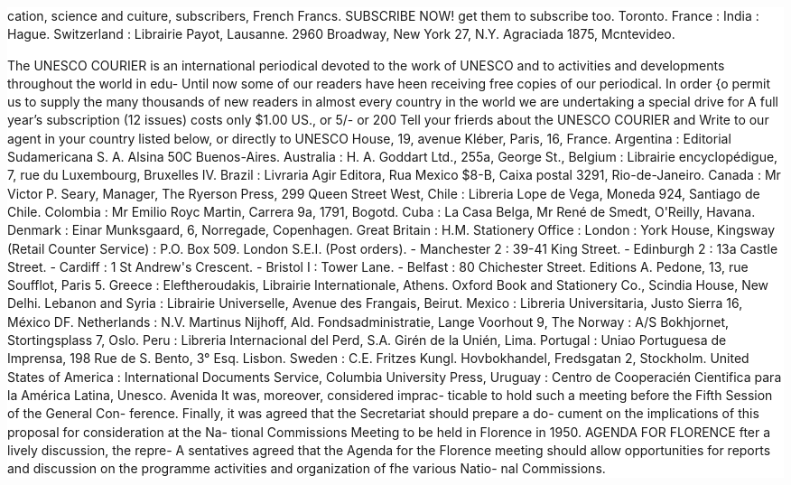   
cation, science and cuiture, 
subscribers, 
French Francs. 
SUBSCRIBE NOW! 
get them to subscribe too. 
Toronto. 
France : 
India : 
Hague. 
Switzerland : Librairie Payot, Lausanne. 
2960 Broadway, New York 27, N.Y.   Agraciada 1875, Mcntevideo. 
  
The UNESCO COURIER is an international periodical devoted to the work 
of UNESCO and to activities and developments throughout the world in edu- 
Until now some of our readers have heen receiving free copies of our 
periodical. In order {o permit us to supply the many thousands of new readers 
in almost every country in the world we are undertaking a special drive for 
A full year’s subscription (12 issues) costs only $1.00 US., or 5/- or 200 
Tell your frierds about the UNESCO COURIER and 
Write to our agent in your country listed below, or directly to UNESCO 
House, 19, avenue Kléber, Paris, 16, France. 
Argentina : Editorial Sudamericana S. A. Alsina 50C Buenos-Aires. 
Australia : H. A. Goddart Ltd., 255a, George St., 
Belgium : Librairie encyclopédigue, 7, rue du Luxembourg, Bruxelles IV. 
Brazil : Livraria Agir Editora, Rua Mexico $8-B, Caixa postal 3291, Rio-de-Janeiro. 
Canada : Mr Victor P. Seary, Manager, The Ryerson Press, 299 Queen Street West, 
Chile : Libreria Lope de Vega, Moneda 924, Santiago de Chile. 
Colombia : Mr Emilio Royc Martin, Carrera 9a, 1791, Bogotd. 
Cuba : La Casa Belga, Mr René de Smedt, O'Reilly, Havana. 
Denmark : Einar Munksgaard, 6, Norregade, Copenhagen. 
Great Britain : H.M. Stationery Office : London : York House, Kingsway (Retail Counter 
Service) : P.O. Box 509. London S.E.I. (Post orders). - Manchester 2 : 39-41 King 
Street. - Edinburgh 2 : 13a Castle Street. - Cardiff : 1 St Andrew's Crescent. - 
Bristol I : Tower Lane. - Belfast : 80 Chichester Street. 
Editions A. Pedone, 13, rue Soufflot, Paris 5. 
Greece : Eleftheroudakis, Librairie Internationale, Athens. 
Oxford Book and Stationery Co., Scindia House, New Delhi. 
Lebanon and Syria : Librairie Universelle, Avenue des Frangais, Beirut. 
Mexico : Libreria Universitaria, Justo Sierra 16, México DF. 
Netherlands : N.V. Martinus Nijhoff, Ald. Fondsadministratie, Lange Voorhout 9, The 
Norway : A/S Bokhjornet, Stortingsplass 7, Oslo. 
Peru : Libreria Internacional del Perd, S.A. Girén de la Unién, Lima. 
Portugal : Uniao Portuguesa de Imprensa, 198 Rue de S. Bento, 3° Esq. Lisbon. 
Sweden : C.E. Fritzes Kungl. Hovbokhandel, Fredsgatan 2, Stockholm. 
United States of America : International Documents Service, Columbia University Press, 
Uruguay : Centro de Cooperacién Cientifica para la América Latina, Unesco. Avenida 
It was, moreover, considered imprac- 
ticable to hold such a meeting before 
the Fifth Session of the General Con- 
ference. Finally, it was agreed that 
the Secretariat should prepare a do- 
cument on the implications of this 
proposal for consideration at the Na- 
tional Commissions Meeting to be held 
in Florence in 1950. 
AGENDA FOR FLORENCE 
fter a lively discussion, the repre- 
A sentatives agreed that the Agenda 
for the Florence meeting should 
allow opportunities for reports and 
discussion on the programme activities 
and organization of fhe various Natio- 
nal Commissions. 